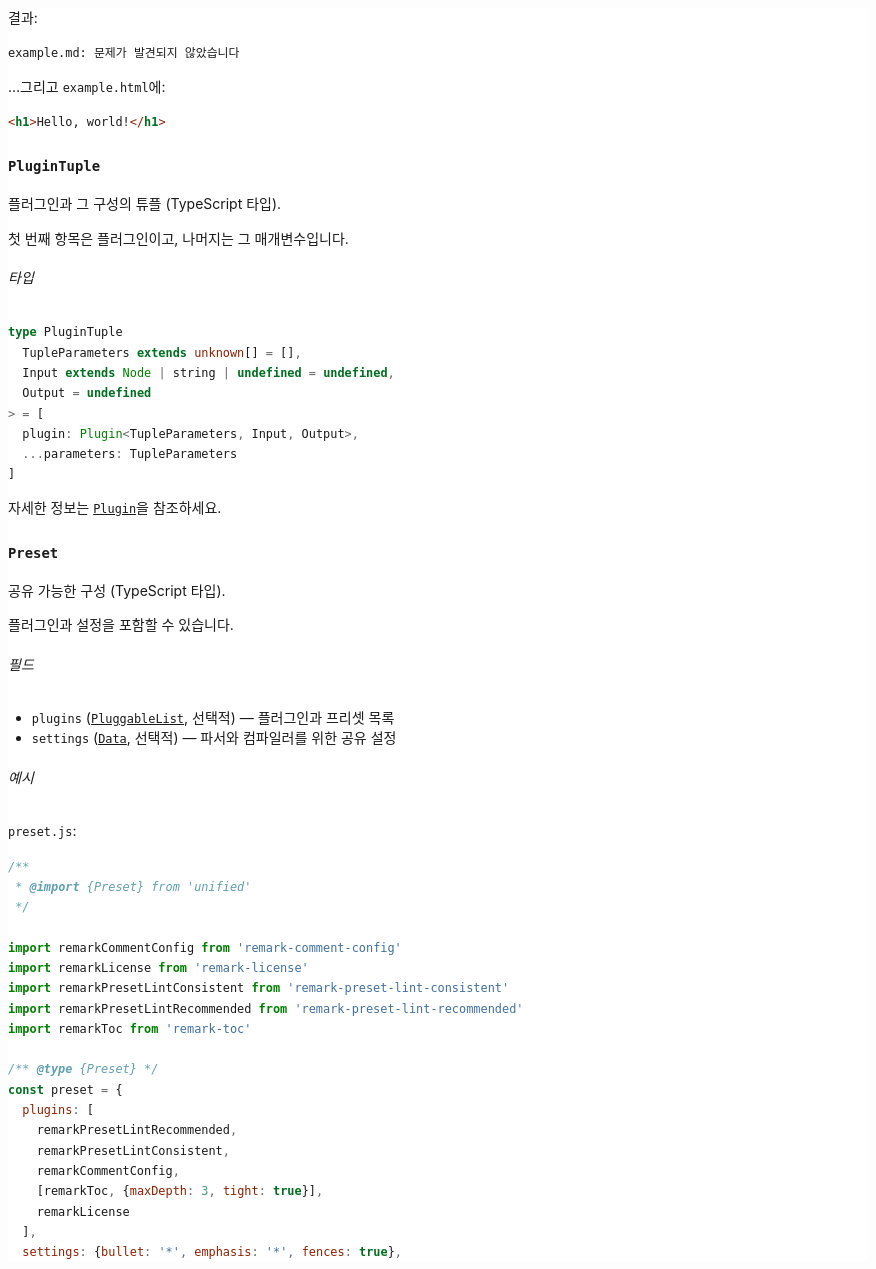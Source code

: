 결과:

```txt
example.md: 문제가 발견되지 않았습니다
```

…그리고 `example.html`에:

```html
<h1>Hello, world!</h1>
```

### `PluginTuple`

플러그인과 그 구성의 튜플 (TypeScript 타입).

첫 번째 항목은 플러그인이고, 나머지는 그 매개변수입니다.

###### 타입

```ts
type PluginTuple
  TupleParameters extends unknown[] = [],
  Input extends Node | string | undefined = undefined,
  Output = undefined
> = [
  plugin: Plugin<TupleParameters, Input, Output>,
  ...parameters: TupleParameters
]
```

자세한 정보는 [`Plugin`][api-plugin]을 참조하세요.

### `Preset`

공유 가능한 구성 (TypeScript 타입).

플러그인과 설정을 포함할 수 있습니다.

###### 필드

* `plugins` ([`PluggableList`][api-pluggable-list], 선택적)
  — 플러그인과 프리셋 목록
* `settings` ([`Data`][api-data], 선택적)
  — 파서와 컴파일러를 위한 공유 설정

###### 예시

`preset.js`:

```js
/**
 * @import {Preset} from 'unified'
 */

import remarkCommentConfig from 'remark-comment-config'
import remarkLicense from 'remark-license'
import remarkPresetLintConsistent from 'remark-preset-lint-consistent'
import remarkPresetLintRecommended from 'remark-preset-lint-recommended'
import remarkToc from 'remark-toc'

/** @type {Preset} */
const preset = {
  plugins: [
    remarkPresetLintRecommended,
    remarkPresetLintConsistent,
    remarkCommentConfig,
    [remarkToc, {maxDepth: 3, tight: true}],
    remarkLicense
  ],
  settings: {bullet: '*', emphasis: '*', fences: true},
```

[logo]: https://raw.githubusercontent.com/unifiedjs/unified/93862e5/logo.svg?sanitize=true
[build-badge]: https://github.com/unifiedjs/unified/workflows/main/badge.svg
[build]: https://github.com/unifiedjs/unified/actions
[coverage-badge]: https://img.shields.io/codecov/c/github/unifiedjs/unified.svg
[coverage]: https://codecov.io/github/unifiedjs/unified
[downloads-badge]: https://img.shields.io/npm/dm/unified.svg
[downloads]: https://www.npmjs.com/package/unified
[size-badge]: https://img.shields.io/bundlejs/size/unified
[size]: https://bundlejs.com/?q=unified
[sponsors-badge]: https://opencollective.com/unified/sponsors/badge.svg
[backers-badge]: https://opencollective.com/unified/backers/badge.svg
[collective]: https://opencollective.com/unified
[chat-badge]: https://img.shields.io/badge/chat-discussions-success.svg
[chat]: https://github.com/unifiedjs/unified/discussions
[esm]: https://gist.github.com/sindresorhus/a39789f98801d908bbc7ff3ecc99d99c
[esmsh]: https://esm.sh
[typescript]: https://www.typescriptlang.org
[health]: https://github.com/unifiedjs/.github
[contributing]: https://github.com/unifiedjs/.github/blob/main/contributing.md
[support]: https://github.com/unifiedjs/.github/blob/main/support.md
[coc]: https://github.com/unifiedjs/.github/blob/main/code-of-conduct.md
[security]: https://github.com/unifiedjs/.github/blob/main/security.md
[license]: license
[author]: https://wooorm.com
[npm]: https://docs.npmjs.com/cli/install
[site]: https://unifiedjs.com
[twitter]: https://twitter.com/unifiedjs
[rehype]: https://github.com/rehypejs/rehype
[remark]: https://github.com/remarkjs/remark
[retext]: https://github.com/retextjs/retext
[syntax-tree]: https://github.com/syntax-tree
[esast]: https://github.com/syntax-tree/esast
[hast]: https://github.com/syntax-tree/hast
[mdast]: https://github.com/syntax-tree/mdast
[nlcst]: https://github.com/syntax-tree/nlcst
[unist]: https://github.com/syntax-tree/unist
[xast]: https://github.com/syntax-tree/xast
[unified-engine]: https://github.com/unifiedjs/unified-engine
[unified-args]: https://github.com/unifiedjs/unified-args
[unified-engine-gulp]: https://github.com/unifiedjs/unified-engine-gulp
[unified-language-server]: https://github.com/unifiedjs/unified-language-server
[unified-stream]: https://github.com/unifiedjs/unified-stream
[rehype-remark]: https://github.com/rehypejs/rehype-remark
[rehype-retext]: https://github.com/rehypejs/rehype-retext
[remark-rehype]: https://github.com/remarkjs/remark-rehype
[remark-retext]: https://github.com/remarkjs/remark-retext
[node]: https://github.com/syntax-tree/unist#node
[vfile]: https://github.com/vfile/vfile
[vfile-compatible]: https://github.com/vfile/vfile#compatible
[vfile-value]: https://github.com/vfile/vfile#value
[vfile-utilities]: https://github.com/vfile/vfile#list-of-utilities
[rehype-react]: https://github.com/rehypejs/rehype-react
[trough]: https://github.com/wooorm/trough#function-fninput-next
[rehype-plugins]: https://github.com/rehypejs/rehype/blob/main/doc/plugins.md#list-of-plugins
[remark-plugins]: https://github.com/remarkjs/remark/blob/main/doc/plugins.md#list-of-plugins
[retext-plugins]: https://github.com/retextjs/retext/blob/main/doc/plugins.md#list-of-plugins
[awesome-rehype]: https://github.com/rehypejs/awesome-rehype
[awesome-remark]: https://github.com/remarkjs/awesome-remark
[awesome-retext]: https://github.com/retextjs/awesome-retext
[topic-rehype-plugin]: https://github.com/topics/rehype-plugin
[topic-remark-plugin]: https://github.com/topics/remark-plugin
[topic-retext-plugin]: https://github.com/topics/retext-plugin
[types-hast]: https://github.com/DefinitelyTyped/DefinitelyTyped/tree/master/types/hast
[types-mdast]: https://github.com/DefinitelyTyped/DefinitelyTyped/tree/master/types/mdast
[types-nlcst]: https://github.com/DefinitelyTyped/DefinitelyTyped/tree/master/types/nlcst
[preliminary]: https://github.com/retextjs/retext/commit/8fcb1f
[externalised]: https://github.com/remarkjs/remark/commit/9892ec
[published]: https://github.com/unifiedjs/unified/commit/2ba1cf
[ware]: https://github.com/segmentio/ware
[api]: #api
[contribute]: #contribute
[overview]: #overview
[sponsor]: #sponsor
[api-compile-result-map]: #compileresultmap
[api-compile-results]: #compileresults
[api-compiler]: #compiler
[api-data]: #data
[api-freeze]: #processorfreeze
[api-parser]: #parser
[api-pluggable]: #pluggable
[api-pluggable-list]: #pluggablelist
[api-plugin]: #plugin
[api-plugin-tuple]: #plugintuple
[api-preset]: #preset
[api-process]: #processorprocessfile-done
[api-process-callback]: #processcallback
[api-processor]: #processor
[api-run-callback]: #runcallback
[api-settings]: #settings
[api-transform-callback]: #transformcallback
[api-transformer]: #transformer